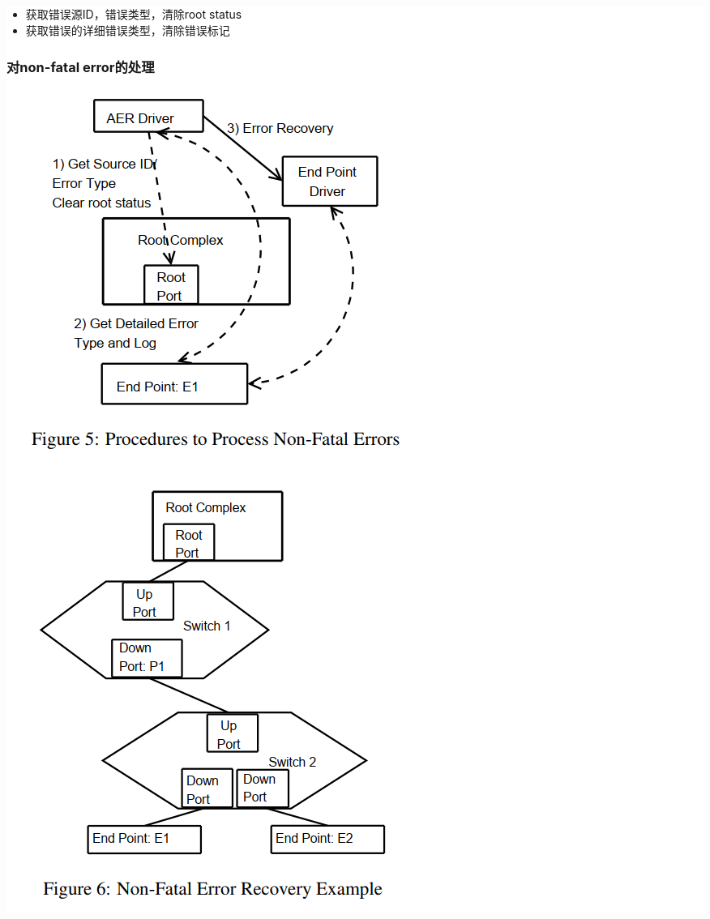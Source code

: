- 获取错误源ID，错误类型，清除root status
- 获取错误的详细错误类型，清除错误标记

### 对non-fatal error的处理

![Untitled](PCIe%20AER%E9%94%99%E8%AF%AF%E4%B8%8A%E6%8A%A5%E5%8F%8A%E4%B8%BB%E6%9C%BA%E4%BE%A7%E7%9A%84%E9%94%99%E8%AF%AF%E5%A4%84%E7%90%86%20172df19534514ee7a4525f65b4df46d7/Untitled%204.png)

![Untitled](PCIe%20AER%E9%94%99%E8%AF%AF%E4%B8%8A%E6%8A%A5%E5%8F%8A%E4%B8%BB%E6%9C%BA%E4%BE%A7%E7%9A%84%E9%94%99%E8%AF%AF%E5%A4%84%E7%90%86%20172df19534514ee7a4525f65b4df46d7/Untitled%205.png)
